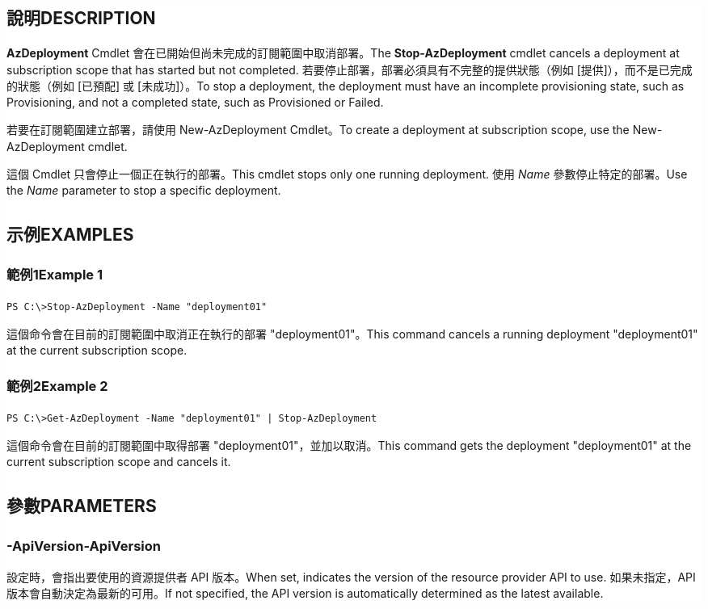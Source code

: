 ## <span data-ttu-id="27607-108">說明</span><span class="sxs-lookup"><span data-stu-id="27607-108">DESCRIPTION</span></span>
<span data-ttu-id="27607-109">**AzDeployment** Cmdlet 會在已開始但尚未完成的訂閱範圍中取消部署。</span><span class="sxs-lookup"><span data-stu-id="27607-109">The **Stop-AzDeployment** cmdlet cancels a deployment at subscription scope that has started but not completed.</span></span>
<span data-ttu-id="27607-110">若要停止部署，部署必須具有不完整的提供狀態（例如 [提供]），而不是已完成的狀態（例如 [已預配] 或 [未成功]）。</span><span class="sxs-lookup"><span data-stu-id="27607-110">To stop a deployment, the deployment must have an incomplete provisioning state, such as Provisioning, and not a completed state, such as Provisioned or Failed.</span></span>

<span data-ttu-id="27607-111">若要在訂閱範圍建立部署，請使用 New-AzDeployment Cmdlet。</span><span class="sxs-lookup"><span data-stu-id="27607-111">To create a deployment at subscription scope, use the New-AzDeployment cmdlet.</span></span>

<span data-ttu-id="27607-112">這個 Cmdlet 只會停止一個正在執行的部署。</span><span class="sxs-lookup"><span data-stu-id="27607-112">This cmdlet stops only one running deployment.</span></span> <span data-ttu-id="27607-113">使用 *Name* 參數停止特定的部署。</span><span class="sxs-lookup"><span data-stu-id="27607-113">Use the *Name* parameter to stop a specific deployment.</span></span>

## <span data-ttu-id="27607-114">示例</span><span class="sxs-lookup"><span data-stu-id="27607-114">EXAMPLES</span></span>

### <span data-ttu-id="27607-115">範例1</span><span class="sxs-lookup"><span data-stu-id="27607-115">Example 1</span></span>
```
PS C:\>Stop-AzDeployment -Name "deployment01"
```

<span data-ttu-id="27607-116">這個命令會在目前的訂閱範圍中取消正在執行的部署 "deployment01"。</span><span class="sxs-lookup"><span data-stu-id="27607-116">This command cancels a running deployment "deployment01" at the current subscription scope.</span></span>

### <span data-ttu-id="27607-117">範例2</span><span class="sxs-lookup"><span data-stu-id="27607-117">Example 2</span></span>
```
PS C:\>Get-AzDeployment -Name "deployment01" | Stop-AzDeployment
```

<span data-ttu-id="27607-118">這個命令會在目前的訂閱範圍中取得部署 "deployment01"，並加以取消。</span><span class="sxs-lookup"><span data-stu-id="27607-118">This command gets the deployment "deployment01" at the current subscription scope and cancels it.</span></span> 

## <span data-ttu-id="27607-119">參數</span><span class="sxs-lookup"><span data-stu-id="27607-119">PARAMETERS</span></span>

### <span data-ttu-id="27607-120">-ApiVersion</span><span class="sxs-lookup"><span data-stu-id="27607-120">-ApiVersion</span></span>
<span data-ttu-id="27607-121">設定時，會指出要使用的資源提供者 API 版本。</span><span class="sxs-lookup"><span data-stu-id="27607-121">When set, indicates the version of the resource provider API to use.</span></span>
<span data-ttu-id="27607-122">如果未指定，API 版本會自動決定為最新的可用。</span><span class="sxs-lookup"><span data-stu-id="27607-122">If not specified, the API version is automatically determined as the latest available.</span></span>
